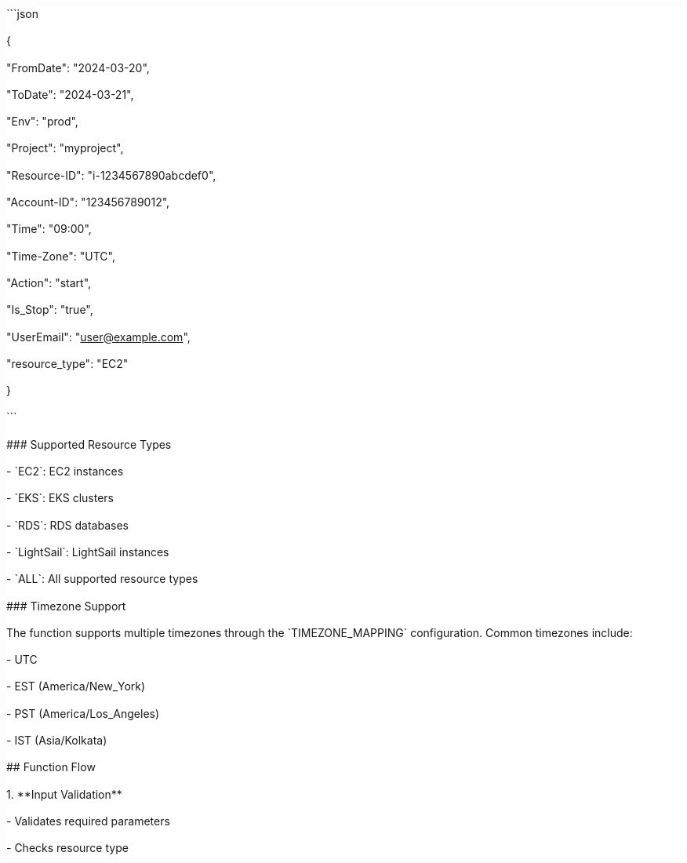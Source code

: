 \`\`\`json

{

"FromDate": "2024-03-20",

"ToDate": "2024-03-21",

"Env": "prod",

"Project": "myproject",

"Resource-ID": "i-1234567890abcdef0",

"Account-ID": "123456789012",

"Time": "09:00",

"Time-Zone": "UTC",

"Action": "start",

"Is\_Stop": "true",

"UserEmail": "user@example.com",

"resource\_type": "EC2"

}

\`\`\`

\### Supported Resource Types

\- \`EC2\`: EC2 instances

\- \`EKS\`: EKS clusters

\- \`RDS\`: RDS databases

\- \`LightSail\`: LightSail instances

\- \`ALL\`: All supported resource types

\### Timezone Support

The function supports multiple timezones through the \`TIMEZONE\_MAPPING\` configuration. Common timezones include:

\- UTC

\- EST (America/New\_York)

\- PST (America/Los\_Angeles)

\- IST (Asia/Kolkata)

\## Function Flow

1\. \*\*Input Validation\*\*

\- Validates required parameters

\- Checks resource type
